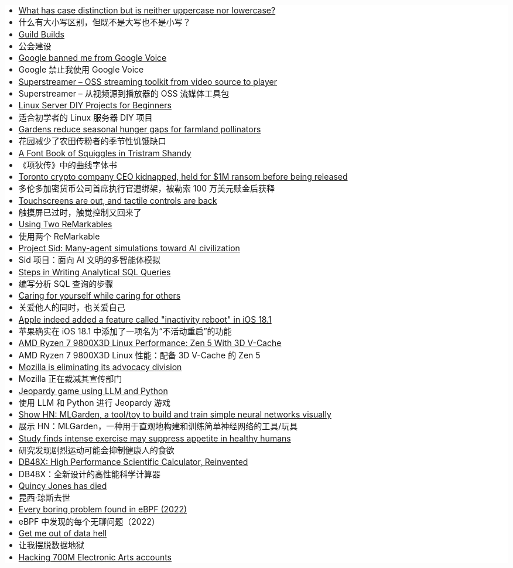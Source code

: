 - [What has case distinction but is neither uppercase nor lowercase?](https://devblogs.microsoft.com/oldnewthing/20241031-00/?p=110443)
- 什么有大小写区别，但既不是大写也不是小写？
- [Guild Builds](https://nytimesguild.org/tech/guild-builds/index.html)
- 公会建设
- [Google banned me from Google Voice](https://www.dannyguo.com/blog/google-banned-me-from-google-voice)
- Google 禁止我使用 Google Voice
- [Superstreamer – OSS streaming toolkit from video source to player](https://github.com/matvp91/superstreamer)
- Superstreamer – 从视频源到播放器的 OSS 流媒体工具包
- [Linux Server DIY Projects for Beginners](https://linuxblog.io/linux-server-diy-projects-for-beginners/)
- 适合初学者的 Linux 服务器 DIY 项目
- [Gardens reduce seasonal hunger gaps for farmland pollinators](https://royalsocietypublishing.org/doi/10.1098/rspb.2024.1523)
- 花园减少了农田传粉者的季节性饥饿缺口
- [A Font Book of Squiggles in Tristram Shandy](https://www.oneletterwords.com/tristram-shandy-squiggles/)
- 《项狄传》中的曲线字体书
- [Toronto crypto company CEO kidnapped, held for $1M ransom before being released](https://www.cbc.ca/news/canada/toronto/kidnapping-toronto-businessman-cryptocurrency-1.7376679)
- 多伦多加密货币公司首席执行官遭绑架，被勒索 100 万美元赎金后获释
- [Touchscreens are out, and tactile controls are back](https://spectrum.ieee.org/touchscreens)
- 触摸屏已过时，触觉控制又回来了
- [Using Two ReMarkables](https://www.ohrg.org/using-two-remarkables)
- 使用两个 ReMarkable
- [Project Sid: Many-agent simulations toward AI civilization](https://github.com/altera-al/project-sid)
- Sid 项目：面向 AI 文明的多智能体模拟
- [Steps in Writing Analytical SQL Queries](https://www.crunchydata.com/blog/8-steps-in-writing-analytical-sql-queries)
- 编写分析 SQL 查询的步骤
- [Caring for yourself while caring for others](https://magazine.medlineplus.gov/article/caring-for-yourself-while-caring-for-others)
- 关爱他人的同时，也关爱自己
- [Apple indeed added a feature called "inactivity reboot" in iOS 18.1](https://twitter.com/naehrdine/status/1854896392797360484)
- 苹果确实在 iOS 18.1 中添加了一项名为“不活动重启”的功能
- [AMD Ryzen 7 9800X3D Linux Performance: Zen 5 With 3D V-Cache](https://www.phoronix.com/review/amd-ryzen-7-9800x3d-linux)
- AMD Ryzen 7 9800X3D Linux 性能：配备 3D V-Cache 的 Zen 5
- [Mozilla is eliminating its advocacy division](https://www.theverge.com/2024/11/5/24289124/mozilla-foundation-layoffs-advocacy-global-programs)
- Mozilla 正在裁减其宣传部门
- [Jeopardy game using LLM and Python](https://github.com/kmarker1101/jeopardy)
- 使用 LLM 和 Python 进行 Jeopardy 游戏
- [Show HN: MLGarden, a tool/toy to build and train simple neural networks visually](https://github.com/PavleMiha/mlgarden)
- 展示 HN：MLGarden，一种用于直观地构建和训练简单神经网络的工具/玩具
- [Study finds intense exercise may suppress appetite in healthy humans](https://www.endocrine.org/news-and-advocacy/news-room/2024/study-finds-intense-exercise-may-suppress-appetite-in-healthy-humans)
- 研究发现剧烈运动可能会抑制健康人的食欲
- [DB48X: High Performance Scientific Calculator, Reinvented](http://48calc.org/)
- DB48X：全新设计的高性能科学计算器
- [Quincy Jones has died](https://apnews.com/article/quincy-jones-dead-a9e31c7e39c448d8971519f47a22dd21)
- 昆西·琼斯去世
- [Every boring problem found in eBPF (2022)](https://tmpout.sh/2/4.html)
- eBPF 中发现的每个无聊问题（2022）
- [Get me out of data hell](https://ludic.mataroa.blog/blog/get-me-out-of-data-hell/)
- 让我摆脱数据地狱
- [Hacking 700M Electronic Arts accounts](https://battleda.sh/blog/ea-account-takeover)